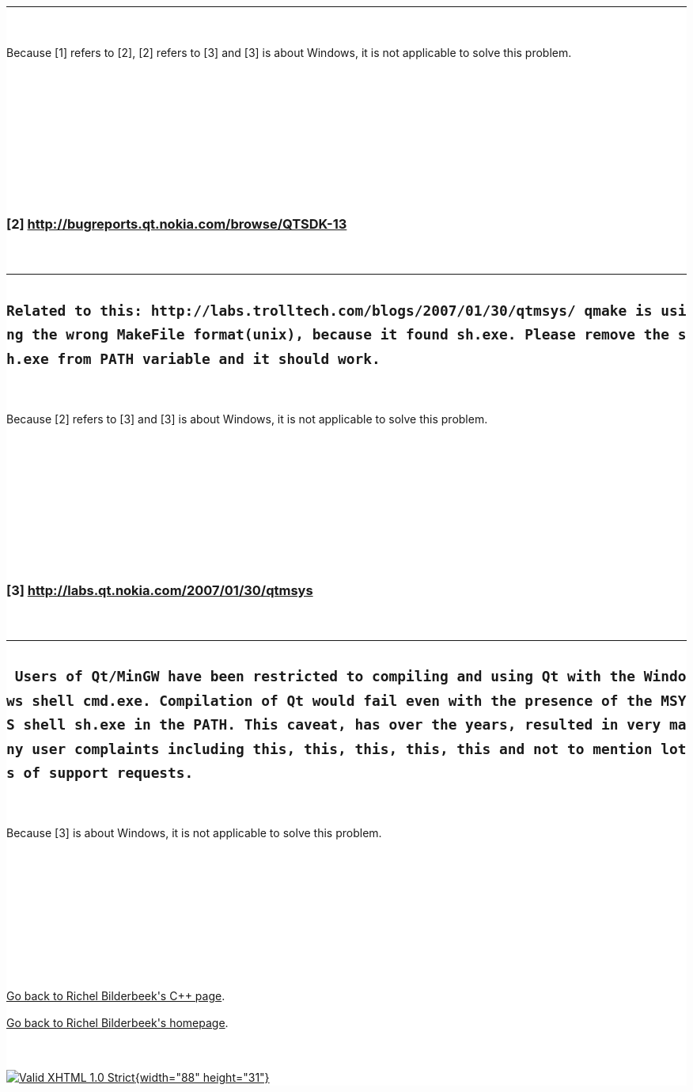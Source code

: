   --------------------------------------------------------------------------------------------------------------------------------------------------------------------------------------------------------------------------------------------------------------------------------------------------------------------------------------

 

Because \[1\] refers to \[2\], \[2\] refers to \[3\] and \[3\] is about
Windows, it is not applicable to solve this problem.

 

 

 

 

 

### \[2\] http://bugreports.qt.nokia.com/browse/QTSDK-13

 

  ------------------------------------------------------------------------------------------------------------------------------------------------------------------------------------------------------------------
  ` Related to this: http://labs.trolltech.com/blogs/2007/01/30/qtmsys/ qmake is using the wrong MakeFile format(unix), because it found sh.exe. Please remove the sh.exe from PATH variable and it should work. `
  ------------------------------------------------------------------------------------------------------------------------------------------------------------------------------------------------------------------

 

Because \[2\] refers to \[3\] and \[3\] is about Windows, it is not
applicable to solve this problem.

 

 

 

 

 

### \[3\] http://labs.qt.nokia.com/2007/01/30/qtmsys

 

  ----------------------------------------------------------------------------------------------------------------------------------------------------------------------------------------------------------------------------------------------------------------------------------------------------------------------------------------------------------
  ` Users of Qt/MinGW have been restricted to compiling and using Qt with the Windows shell cmd.exe. Compilation of Qt would fail even with the presence of the MSYS shell sh.exe in the PATH. This caveat, has over the years, resulted in very many user complaints including this, this, this, this, this and not to mention lots of support requests.`
  ----------------------------------------------------------------------------------------------------------------------------------------------------------------------------------------------------------------------------------------------------------------------------------------------------------------------------------------------------------

 

Because \[3\] is about Windows, it is not applicable to solve this
problem.

 

 

 

 

 

[Go back to Richel Bilderbeek's C++ page](Cpp.htm).

[Go back to Richel Bilderbeek's homepage](index.htm).

 

[![Valid XHTML 1.0 Strict](valid-xhtml10.png){width="88"
height="31"}](http://validator.w3.org/check?uri=referer)
